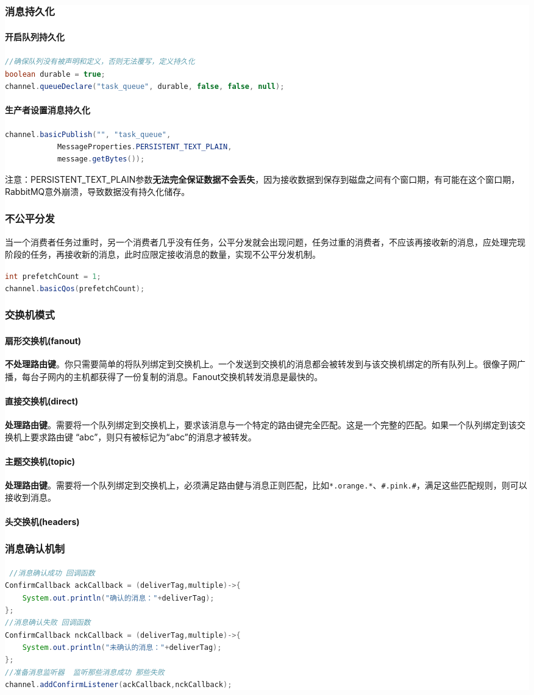 ### 消息持久化

#### 开启队列持久化

```java
//确保队列没有被声明和定义，否则无法覆写，定义持久化
boolean durable = true;
channel.queueDeclare("task_queue", durable, false, false, null);
```

#### 生产者设置消息持久化

```java
channel.basicPublish("", "task_queue",
            MessageProperties.PERSISTENT_TEXT_PLAIN,
            message.getBytes());
```

注意：PERSISTENT_TEXT_PLAIN参数**无法完全保证数据不会丢失**，因为接收数据到保存到磁盘之间有个窗口期，有可能在这个窗口期，RabbitMQ意外崩溃，导致数据没有持久化储存。

### 不公平分发

当一个消费者任务过重时，另一个消费者几乎没有任务，公平分发就会出现问题，任务过重的消费者，不应该再接收新的消息，应处理完现阶段的任务，再接收新的消息，此时应限定接收消息的数量，实现不公平分发机制。

```java
int prefetchCount = 1;
channel.basicQos(prefetchCount);
```

### 交换机模式

#### 扇形交换机(fanout)

**不处理路由键**。你只需要简单的将队列绑定到交换机上。一个发送到交换机的消息都会被转发到与该交换机绑定的所有队列上。很像子网广播，每台子网内的主机都获得了一份复制的消息。Fanout交换机转发消息是最快的。

#### 直接交换机(direct)

**处理路由键**。需要将一个队列绑定到交换机上，要求该消息与一个特定的路由键完全匹配。这是一个完整的匹配。如果一个队列绑定到该交换机上要求路由键 “abc”，则只有被标记为“abc”的消息才被转发。

#### 主题交换机(topic)

**处理路由键**。需要将一个队列绑定到交换机上，必须满足路由健与消息正则匹配，比如`*.orange.*`、`#.pink.#`，满足这些匹配规则，则可以接收到消息。

#### 头交换机(headers)

### 消息确认机制

```java
 //消息确认成功 回调函数
ConfirmCallback ackCallback = (deliverTag,multiple)->{
	System.out.println("确认的消息："+deliverTag);
};
//消息确认失败 回调函数
ConfirmCallback nckCallback = (deliverTag,multiple)->{
	System.out.println("未确认的消息："+deliverTag);
};
//准备消息监听器  监听那些消息成功 那些失败
channel.addConfirmListener(ackCallback,nckCallback);
```

